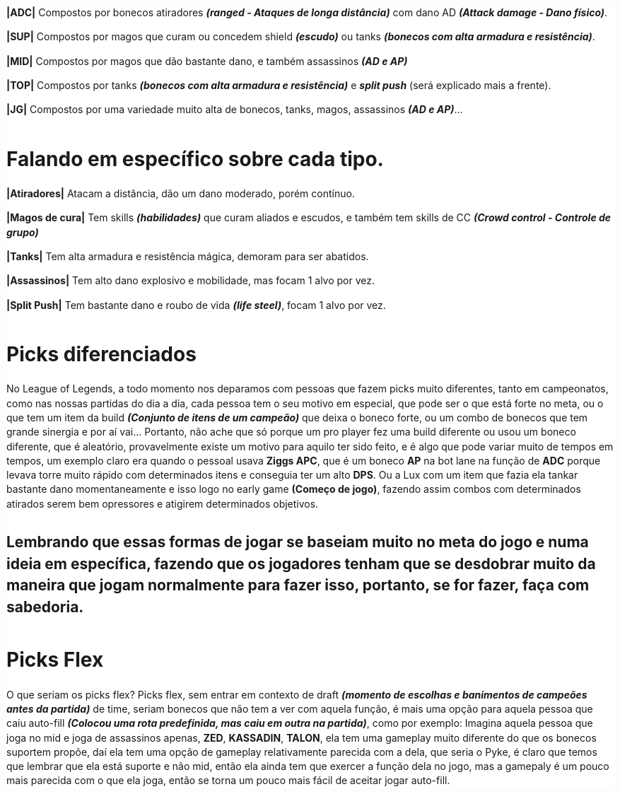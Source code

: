 **|ADC|** Compostos por bonecos atiradores ***(ranged - Ataques de longa distância)*** com dano AD ***(Attack damage - Dano físico)***.

**|SUP|** Compostos por magos que curam ou concedem shield ***(escudo)*** ou tanks ***(bonecos com alta armadura e resistência)***.

**|MID|** Compostos por magos que dão bastante dano, e também assassinos ***(AD e AP)***

**|TOP|** Compostos por tanks ***(bonecos com alta armadura e resistência)*** e ***split push*** (será explicado mais a frente). 

**|JG|** Compostos por uma variedade muito alta de bonecos, tanks, magos, assassinos ***(AD e AP)***...

# Falando em específico sobre cada tipo. 

**|Atiradores|** Atacam a distância, dão um dano moderado, porém contínuo.

**|Magos de cura|** Tem skills ***(habilidades)*** que curam aliados e escudos, e também tem skills de CC ***(Crowd control - Controle de grupo)***

**|Tanks|** Tem alta armadura e resistência mágica, demoram para ser abatidos.

**|Assassinos|** Tem alto dano explosivo e mobilidade, mas focam 1 alvo por vez. 

**|Split Push|** Tem bastante dano e roubo de vida ***(life steel)***, focam 1 alvo por vez.

# Picks diferenciados

No League of Legends, a todo momento nos deparamos com pessoas que fazem picks muito diferentes, tanto em campeonatos, como nas nossas partidas do dia a dia, cada pessoa tem o seu motivo em especial, que pode ser o que está forte no meta, ou o que tem um item da build  ***(Conjunto de itens de um campeão)*** que deixa o boneco forte, ou um combo de bonecos que tem grande sinergia e por aí vai... Portanto, não ache que só porque um pro player fez uma build diferente ou usou um boneco diferente, que é aleatório, provavelmente existe um motivo para aquilo ter sido feito, e é algo que pode variar muito de tempos em tempos, um exemplo claro era quando o pessoal usava **Ziggs APC**, que é um boneco **AP** na bot lane na função de **ADC** porque levava torre muito rápido com determinados itens e conseguia ter um alto **DPS**. Ou a Lux com um item que fazia ela tankar bastante dano momentaneamente e isso logo no early game **(Começo de jogo)**, fazendo assim combos com determinados atirados serem bem opressores e atigirem determinados objetivos. 

## Lembrando que essas formas de jogar se baseiam muito no meta do jogo e numa ideia em específica, fazendo que os jogadores tenham que se desdobrar muito da maneira que jogam normalmente para fazer isso, portanto, se for fazer, faça com sabedoria.

# Picks Flex

O que seriam os picks flex? Picks flex, sem entrar em contexto de draft ***(momento de escolhas e banimentos de campeões antes da partida)*** de time, seriam bonecos que não tem a ver com aquela função, é mais uma opção para aquela pessoa que caiu auto-fill ***(Colocou uma rota predefinida, mas caiu em outra na partida)***, como por exemplo: Imagina aquela pessoa que joga no mid e joga de assassinos apenas, **ZED**, **KASSADIN**, **TALON**, ela tem uma gameplay muito diferente do que os bonecos suportem propõe, daí ela tem uma opção de gameplay relativamente parecida com a dela, que seria o Pyke, é claro que temos que lembrar que ela está suporte e não mid, então ela ainda tem que exercer a função dela no jogo, mas a gamepaly é um pouco mais parecida com o que ela joga, então se torna um pouco mais fácil de aceitar jogar auto-fill.
